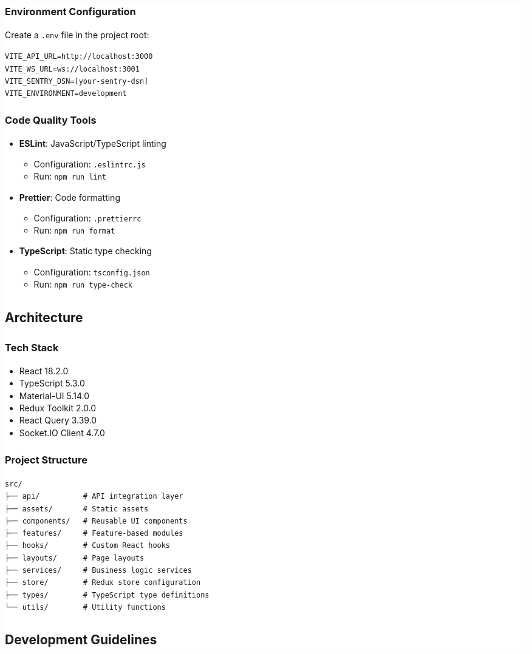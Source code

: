 ### Environment Configuration
Create a `.env` file in the project root:

```env
VITE_API_URL=http://localhost:3000
VITE_WS_URL=ws://localhost:3001
VITE_SENTRY_DSN=[your-sentry-dsn]
VITE_ENVIRONMENT=development
```

### Code Quality Tools

- **ESLint**: JavaScript/TypeScript linting
  - Configuration: `.eslintrc.js`
  - Run: `npm run lint`

- **Prettier**: Code formatting
  - Configuration: `.prettierrc`
  - Run: `npm run format`

- **TypeScript**: Static type checking
  - Configuration: `tsconfig.json`
  - Run: `npm run type-check`

## Architecture

### Tech Stack
- React 18.2.0
- TypeScript 5.3.0
- Material-UI 5.14.0
- Redux Toolkit 2.0.0
- React Query 3.39.0
- Socket.IO Client 4.7.0

### Project Structure
```
src/
├── api/          # API integration layer
├── assets/       # Static assets
├── components/   # Reusable UI components
├── features/     # Feature-based modules
├── hooks/        # Custom React hooks
├── layouts/      # Page layouts
├── services/     # Business logic services
├── store/        # Redux store configuration
├── types/        # TypeScript type definitions
└── utils/        # Utility functions
```

## Development Guidelines
